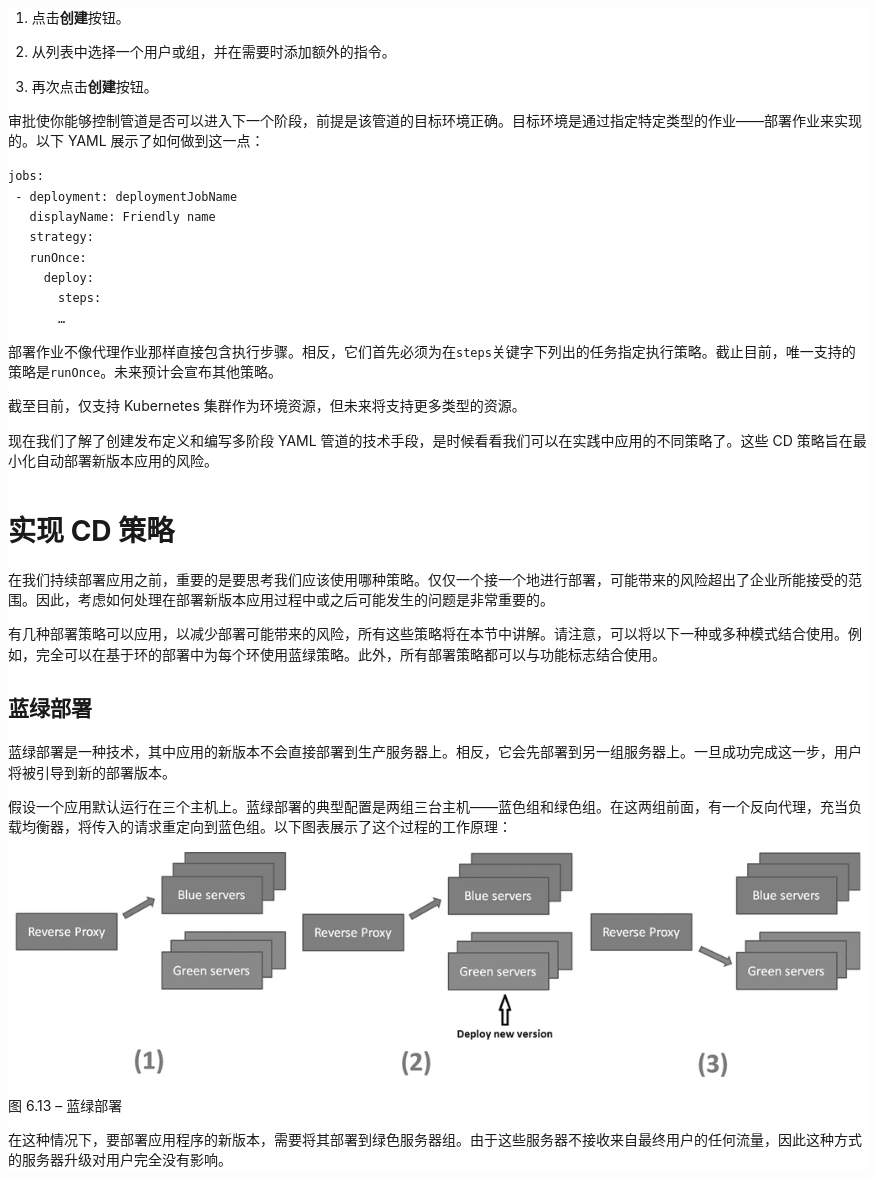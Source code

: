 1.  点击**创建**按钮。

1.  从列表中选择一个用户或组，并在需要时添加额外的指令。

1.  再次点击**创建**按钮。

审批使你能够控制管道是否可以进入下一个阶段，前提是该管道的目标环境正确。目标环境是通过指定特定类型的作业——部署作业来实现的。以下 YAML 展示了如何做到这一点：

```
jobs:
 - deployment: deploymentJobName 
   displayName: Friendly name 
   strategy:
   runOnce: 
     deploy:
       steps:
       …
```

部署作业不像代理作业那样直接包含执行步骤。相反，它们首先必须为在`steps`关键字下列出的任务指定执行策略。截止目前，唯一支持的策略是`runOnce`。未来预计会宣布其他策略。

截至目前，仅支持 Kubernetes 集群作为环境资源，但未来将支持更多类型的资源。

现在我们了解了创建发布定义和编写多阶段 YAML 管道的技术手段，是时候看看我们可以在实践中应用的不同策略了。这些 CD 策略旨在最小化自动部署新版本应用的风险。

# 实现 CD 策略

在我们持续部署应用之前，重要的是要思考我们应该使用哪种策略。仅仅一个接一个地进行部署，可能带来的风险超出了企业所能接受的范围。因此，考虑如何处理在部署新版本应用过程中或之后可能发生的问题是非常重要的。

有几种部署策略可以应用，以减少部署可能带来的风险，所有这些策略将在本节中讲解。请注意，可以将以下一种或多种模式结合使用。例如，完全可以在基于环的部署中为每个环使用蓝绿策略。此外，所有部署策略都可以与功能标志结合使用。

## 蓝绿部署

蓝绿部署是一种技术，其中应用的新版本不会直接部署到生产服务器上。相反，它会先部署到另一组服务器上。一旦成功完成这一步，用户将被引导到新的部署版本。

假设一个应用默认运行在三个主机上。蓝绿部署的典型配置是两组三台主机——蓝色组和绿色组。在这两组前面，有一个反向代理，充当负载均衡器，将传入的请求重定向到蓝色组。以下图表展示了这个过程的工作原理：

![图 6.13 – 蓝绿部署](img/B18655_06_13.jpg)

图 6.13 – 蓝绿部署

在这种情况下，要部署应用程序的新版本，需要将其部署到绿色服务器组。由于这些服务器不接收来自最终用户的任何流量，因此这种方式的服务器升级对用户完全没有影响。
